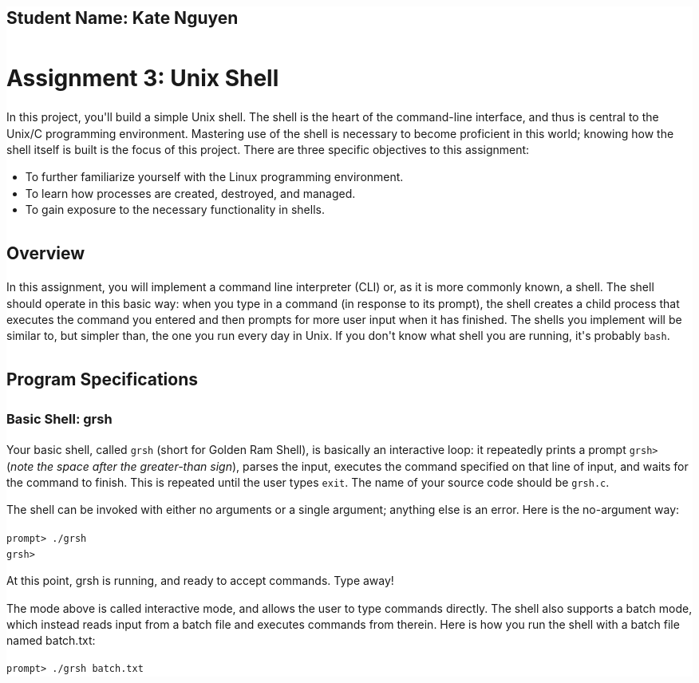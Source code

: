 ## Student Name: Kate Nguyen

# Assignment 3: Unix Shell

In this project, you'll build a simple Unix shell. The shell is the heart of the command-line interface, and thus is central to the Unix/C programming 
environment. Mastering use of the shell is necessary to become proficient in this world; knowing how the shell itself is built is the focus of this project. 
There are three specific objectives to this assignment:
- To further familiarize yourself with the Linux programming environment.
- To learn how processes are created, destroyed, and managed.
- To gain exposure to the necessary functionality in shells.

## Overview
In this assignment, you will implement a command line interpreter (CLI) or, as it is more commonly known, a shell. The shell should operate in this 
basic way: when you type in a command (in response to its prompt), the shell creates a child process that executes the command you entered and then 
prompts for more user input when it has finished. The shells you implement will be similar to, but simpler than, the one you run every day in Unix. 
If you don't know what shell you are running, it's probably `bash`. 

## Program Specifications

### Basic Shell: grsh

Your basic shell, called `grsh` (short for Golden Ram Shell), is basically an interactive loop: it repeatedly prints a prompt `grsh> `  
(*note the space after the greater-than sign*), parses the input, executes the command specified on that line of input, and waits for 
the command to finish. This is repeated until the user types `exit`. The name of your source code should be `grsh.c`. 

The shell can be invoked with either no arguments or a single argument; anything else is an error. Here is the no-argument way:

```
prompt> ./grsh
grsh>  
```

At this point, grsh is running, and ready to accept commands. Type away!

The mode above is called interactive mode, and allows the user to type commands directly. The shell also supports a batch mode, which instead 
reads input from a batch file and executes commands from therein. Here is how you run the shell with a batch file named batch.txt:

```
prompt> ./grsh batch.txt
```

